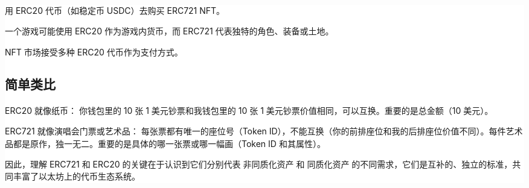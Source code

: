 用 ERC20 代币（如稳定币 USDC）去购买 ERC721 NFT。

一个游戏可能使用 ERC20 作为游戏内货币，而 ERC721 代表独特的角色、装备或土地。

NFT 市场接受多种 ERC20 代币作为支付方式。

## 简单类比

ERC20 就像纸币： 你钱包里的 10 张 1 美元钞票和我钱包里的 10 张 1 美元钞票价值相同，可以互换。重要的是总金额（10 美元）。

ERC721 就像演唱会门票或艺术品： 每张票都有唯一的座位号（Token ID），不能互换（你的前排座位和我的后排座位价值不同）。每件艺术品都是原作，独一无二。重要的是具体的哪一张票或哪一幅画（Token ID 和其属性）。

因此，理解 ERC721 和 ERC20 的关键在于认识到它们分别代表 非同质化资产 和 同质化资产 的不同需求，它们是互补的、独立的标准，共同丰富了以太坊上的代币生态系统。
